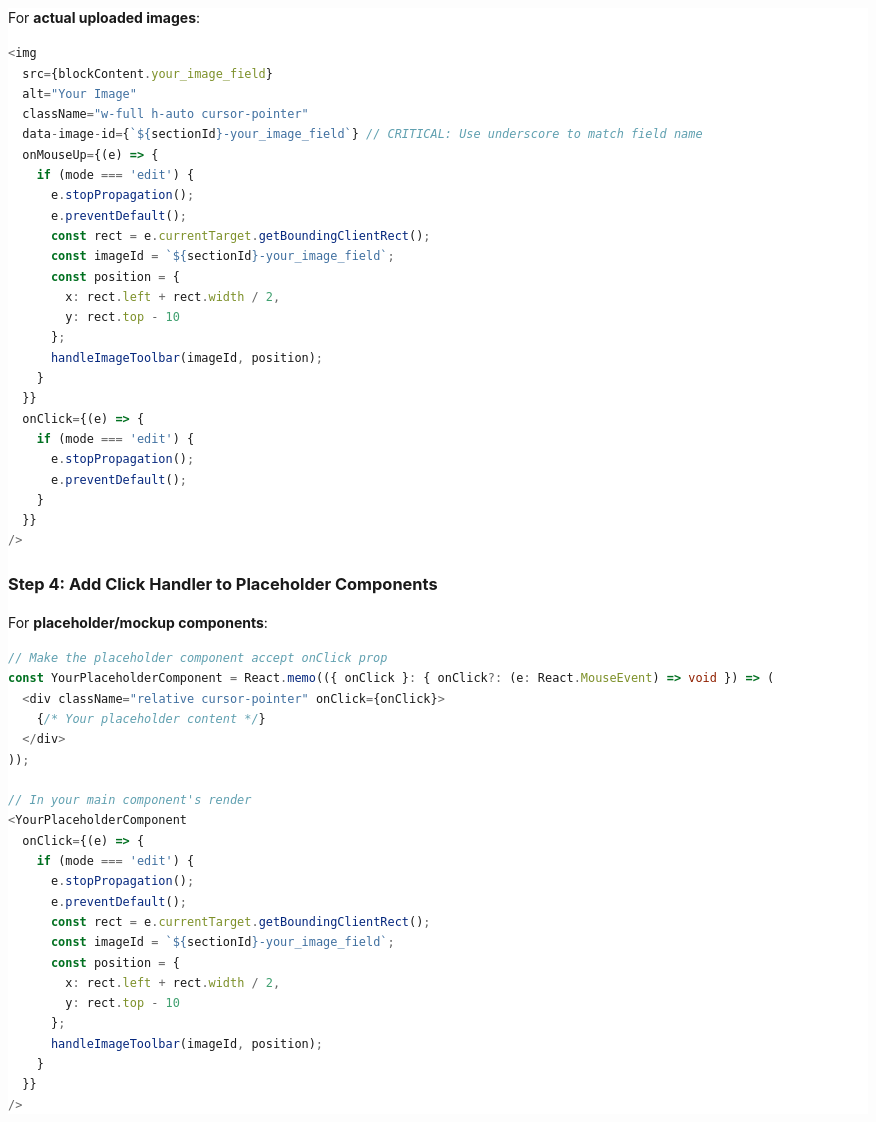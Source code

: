 For **actual uploaded images**:

```typescript
<img
  src={blockContent.your_image_field}
  alt="Your Image"
  className="w-full h-auto cursor-pointer"
  data-image-id={`${sectionId}-your_image_field`} // CRITICAL: Use underscore to match field name
  onMouseUp={(e) => {
    if (mode === 'edit') {
      e.stopPropagation();
      e.preventDefault();
      const rect = e.currentTarget.getBoundingClientRect();
      const imageId = `${sectionId}-your_image_field`;
      const position = {
        x: rect.left + rect.width / 2,
        y: rect.top - 10
      };
      handleImageToolbar(imageId, position);
    }
  }}
  onClick={(e) => {
    if (mode === 'edit') {
      e.stopPropagation();
      e.preventDefault();
    }
  }}
/>
```

### Step 4: Add Click Handler to Placeholder Components

For **placeholder/mockup components**:

```typescript
// Make the placeholder component accept onClick prop
const YourPlaceholderComponent = React.memo(({ onClick }: { onClick?: (e: React.MouseEvent) => void }) => (
  <div className="relative cursor-pointer" onClick={onClick}>
    {/* Your placeholder content */}
  </div>
));

// In your main component's render
<YourPlaceholderComponent 
  onClick={(e) => {
    if (mode === 'edit') {
      e.stopPropagation();
      e.preventDefault();
      const rect = e.currentTarget.getBoundingClientRect();
      const imageId = `${sectionId}-your_image_field`;
      const position = {
        x: rect.left + rect.width / 2,
        y: rect.top - 10
      };
      handleImageToolbar(imageId, position);
    }
  }}
/>
```
